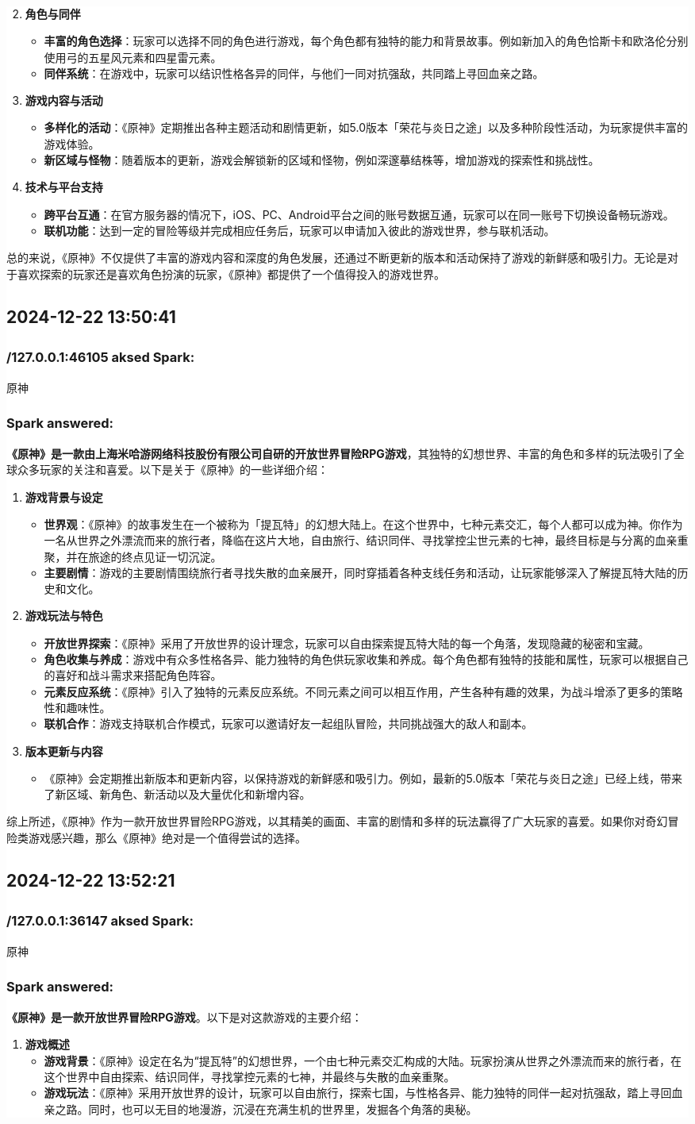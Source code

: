 2. **角色与同伴**
   - **丰富的角色选择**：玩家可以选择不同的角色进行游戏，每个角色都有独特的能力和背景故事。例如新加入的角色恰斯卡和欧洛伦分别使用弓的五星风元素和四星雷元素。
   - **同伴系统**：在游戏中，玩家可以结识性格各异的同伴，与他们一同对抗强敌，共同踏上寻回血亲之路。

3. **游戏内容与活动**
   - **多样化的活动**：《原神》定期推出各种主题活动和剧情更新，如5.0版本「荣花与炎日之途」以及多种阶段性活动，为玩家提供丰富的游戏体验。
   - **新区域与怪物**：随着版本的更新，游戏会解锁新的区域和怪物，例如深邃摹结株等，增加游戏的探索性和挑战性。

4. **技术与平台支持**
   - **跨平台互通**：在官方服务器的情况下，iOS、PC、Android平台之间的账号数据互通，玩家可以在同一账号下切换设备畅玩游戏。
   - **联机功能**：达到一定的冒险等级并完成相应任务后，玩家可以申请加入彼此的游戏世界，参与联机活动。

总的来说，《原神》不仅提供了丰富的游戏内容和深度的角色发展，还通过不断更新的版本和活动保持了游戏的新鲜感和吸引力。无论是对于喜欢探索的玩家还是喜欢角色扮演的玩家，《原神》都提供了一个值得投入的游戏世界。

## **2024-12-22 13:50:41**


### **/127.0.0.1:46105 aksed Spark:** 

原神

### **Spark answered:**

 **《原神》是一款由上海米哈游网络科技股份有限公司自研的开放世界冒险RPG游戏**，其独特的幻想世界、丰富的角色和多样的玩法吸引了全球众多玩家的关注和喜爱。以下是关于《原神》的一些详细介绍：

1. **游戏背景与设定**
   - **世界观**：《原神》的故事发生在一个被称为「提瓦特」的幻想大陆上。在这个世界中，七种元素交汇，每个人都可以成为神。你作为一名从世界之外漂流而来的旅行者，降临在这片大地，自由旅行、结识同伴、寻找掌控尘世元素的七神，最终目标是与分离的血亲重聚，并在旅途的终点见证一切沉淀。
   - **主要剧情**：游戏的主要剧情围绕旅行者寻找失散的血亲展开，同时穿插着各种支线任务和活动，让玩家能够深入了解提瓦特大陆的历史和文化。

2. **游戏玩法与特色**
   - **开放世界探索**：《原神》采用了开放世界的设计理念，玩家可以自由探索提瓦特大陆的每一个角落，发现隐藏的秘密和宝藏。
   - **角色收集与养成**：游戏中有众多性格各异、能力独特的角色供玩家收集和养成。每个角色都有独特的技能和属性，玩家可以根据自己的喜好和战斗需求来搭配角色阵容。
   - **元素反应系统**：《原神》引入了独特的元素反应系统。不同元素之间可以相互作用，产生各种有趣的效果，为战斗增添了更多的策略性和趣味性。
   - **联机合作**：游戏支持联机合作模式，玩家可以邀请好友一起组队冒险，共同挑战强大的敌人和副本。

3. **版本更新与内容**
   - 《原神》会定期推出新版本和更新内容，以保持游戏的新鲜感和吸引力。例如，最新的5.0版本「荣花与炎日之途」已经上线，带来了新区域、新角色、新活动以及大量优化和新增内容。

综上所述，《原神》作为一款开放世界冒险RPG游戏，以其精美的画面、丰富的剧情和多样的玩法赢得了广大玩家的喜爱。如果你对奇幻冒险类游戏感兴趣，那么《原神》绝对是一个值得尝试的选择。

## **2024-12-22 13:52:21**


### **/127.0.0.1:36147 aksed Spark:** 

原神

### **Spark answered:**

 **《原神》是一款开放世界冒险RPG游戏**。以下是对这款游戏的主要介绍：

1. **游戏概述**
   - **游戏背景**：《原神》设定在名为“提瓦特”的幻想世界，一个由七种元素交汇构成的大陆。玩家扮演从世界之外漂流而来的旅行者，在这个世界中自由探索、结识同伴，寻找掌控元素的七神，并最终与失散的血亲重聚。
   - **游戏玩法**：《原神》采用开放世界的设计，玩家可以自由旅行，探索七国，与性格各异、能力独特的同伴一起对抗强敌，踏上寻回血亲之路。同时，也可以无目的地漫游，沉浸在充满生机的世界里，发掘各个角落的奥秘。

